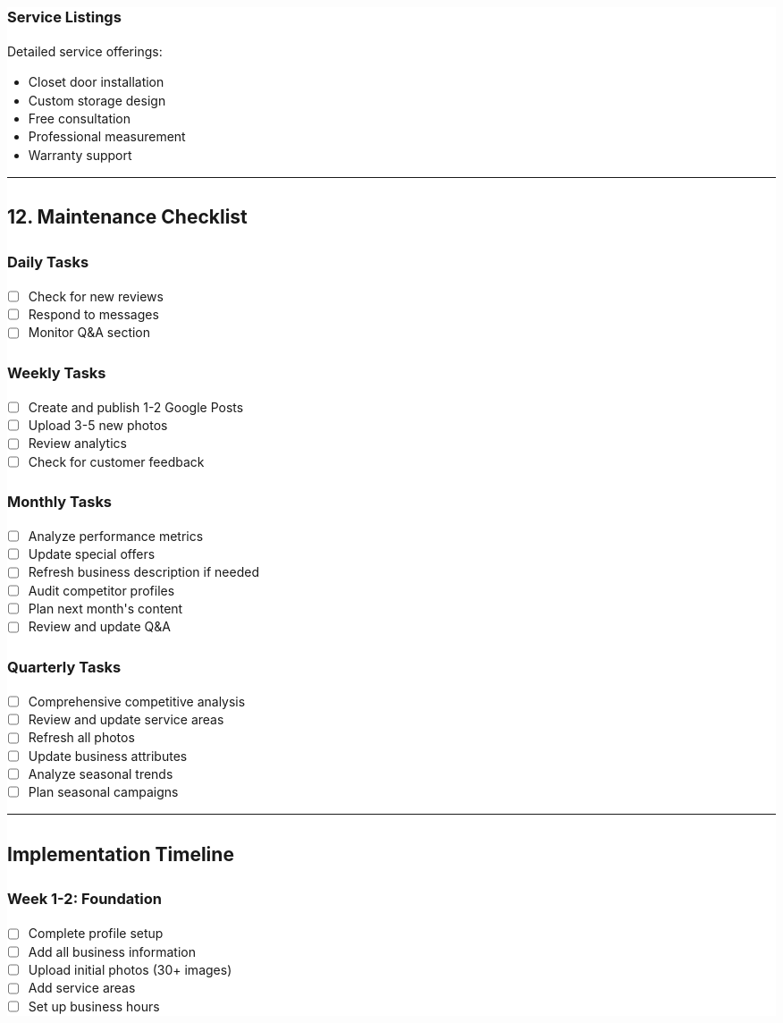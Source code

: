 ### Service Listings
Detailed service offerings:
- Closet door installation
- Custom storage design
- Free consultation
- Professional measurement
- Warranty support

---

## 12. Maintenance Checklist

### Daily Tasks
- [ ] Check for new reviews
- [ ] Respond to messages
- [ ] Monitor Q&A section

### Weekly Tasks
- [ ] Create and publish 1-2 Google Posts
- [ ] Upload 3-5 new photos
- [ ] Review analytics
- [ ] Check for customer feedback

### Monthly Tasks
- [ ] Analyze performance metrics
- [ ] Update special offers
- [ ] Refresh business description if needed
- [ ] Audit competitor profiles
- [ ] Plan next month's content
- [ ] Review and update Q&A

### Quarterly Tasks
- [ ] Comprehensive competitive analysis
- [ ] Review and update service areas
- [ ] Refresh all photos
- [ ] Update business attributes
- [ ] Analyze seasonal trends
- [ ] Plan seasonal campaigns

---

## Implementation Timeline

### Week 1-2: Foundation
- [ ] Complete profile setup
- [ ] Add all business information
- [ ] Upload initial photos (30+ images)
- [ ] Add service areas
- [ ] Set up business hours
